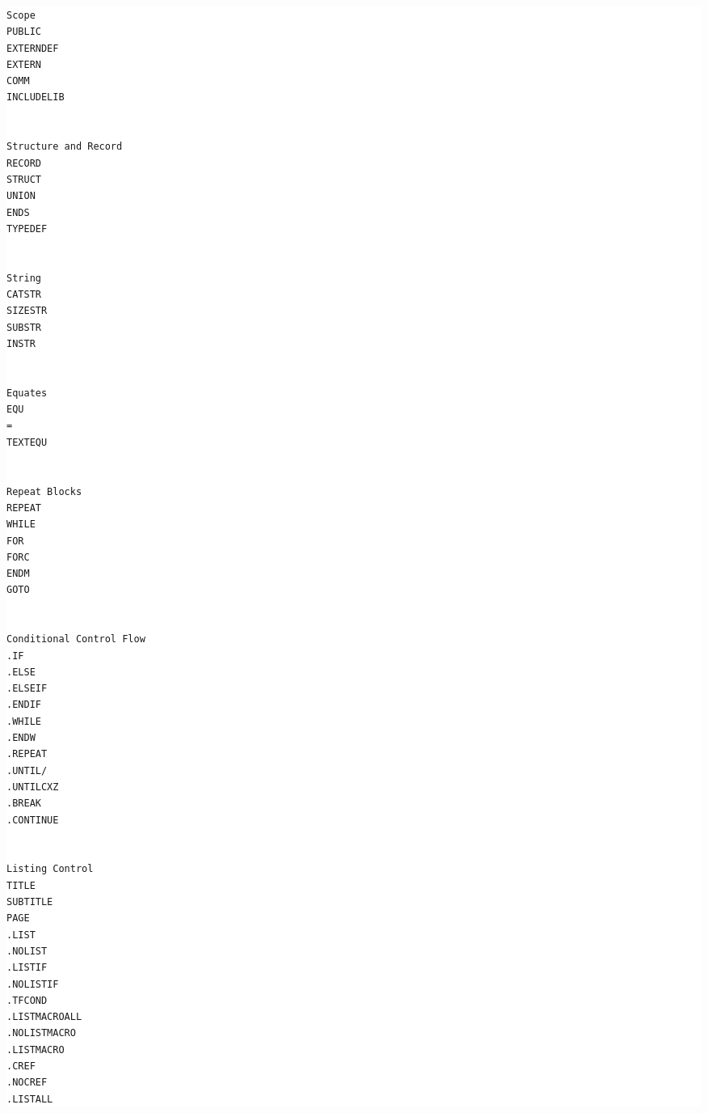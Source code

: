 	
	
	Scope
	PUBLIC
	EXTERNDEF
	EXTERN
	COMM
	INCLUDELIB
	
	
	Structure and Record
	RECORD
	STRUCT
	UNION
	ENDS
	TYPEDEF
	
	
	String
	CATSTR
	SIZESTR
	SUBSTR
	INSTR
	
	
	Equates
	EQU
	=
	TEXTEQU
	
	
	Repeat Blocks
	REPEAT
	WHILE
	FOR
	FORC
	ENDM
	GOTO
	
	
	Conditional Control Flow
	.IF
	.ELSE
	.ELSEIF
	.ENDIF
	.WHILE
	.ENDW
	.REPEAT
	.UNTIL/
	.UNTILCXZ
	.BREAK
	.CONTINUE
	
	
	Listing Control
	TITLE
	SUBTITLE
	PAGE
	.LIST
	.NOLIST
	.LISTIF
	.NOLISTIF
	.TFCOND
	.LISTMACROALL
	.NOLISTMACRO
	.LISTMACRO
	.CREF
	.NOCREF
	.LISTALL
	
	